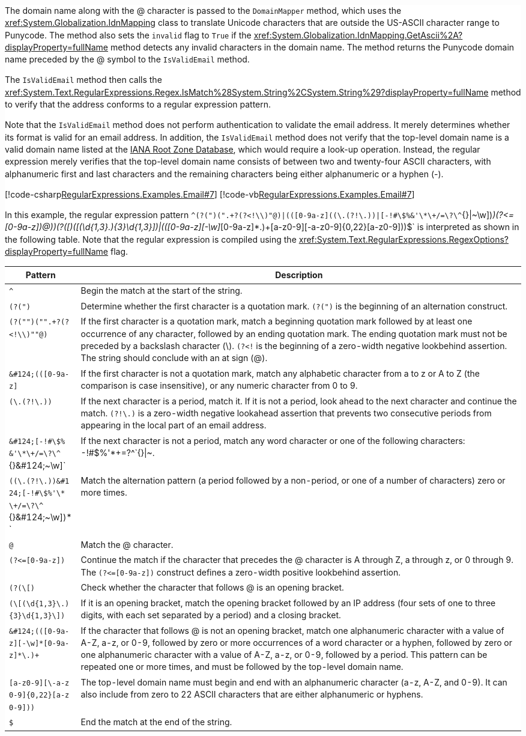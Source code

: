  The domain name along with the @ character is passed to the `DomainMapper` method, which uses the <xref:System.Globalization.IdnMapping> class to translate Unicode characters that are outside the US-ASCII character range to Punycode. The method also sets the `invalid` flag to `True` if the <xref:System.Globalization.IdnMapping.GetAscii%2A?displayProperty=fullName> method detects any invalid characters in the domain name. The method returns the Punycode domain name preceded by the @ symbol to the `IsValidEmail` method.  
  
 The `IsValidEmail` method then calls the <xref:System.Text.RegularExpressions.Regex.IsMatch%28System.String%2CSystem.String%29?displayProperty=fullName> method to verify that the address conforms to a regular expression pattern.  
  
 Note that the `IsValidEmail` method does not perform authentication to validate the email address. It merely determines whether its format is valid for an email address. In addition, the `IsValidEmail` method does not verify that the top-level domain name is a valid domain name listed at the [IANA Root Zone Database](https://www.iana.org/domains/root/db), which would require a look-up operation. Instead, the regular expression merely verifies that the top-level domain name consists of between two and twenty-four ASCII characters, with alphanumeric first and last characters and the remaining characters being either alphanumeric or a hyphen (-).  
  
 [!code-csharp[RegularExpressions.Examples.Email#7](../../../samples/snippets/csharp/VS_Snippets_CLR/RegularExpressions.Examples.Email/cs/example4.cs#7)]
 [!code-vb[RegularExpressions.Examples.Email#7](../../../samples/snippets/visualbasic/VS_Snippets_CLR/RegularExpressions.Examples.Email/vb/example4.vb#7)]  
  
 In this example, the regular expression pattern `^(?(")(".+?(?<!\\)"@)|(([0-9a-z]((\.(?!\.))|[-!#\$%&'\*\+/=\?\^`{}|~\w])*)(?<=[0-9a-z])@))(?([)([(\d{1,3}.){3}\d{1,3}])|(([0-9a-z][-\w]*[0-9a-z]*.)+[a-z0-9][-a-z0-9]{0,22}[a-z0-9]))$` is interpreted as shown in the following table. Note that the regular expression is compiled using the <xref:System.Text.RegularExpressions.RegexOptions?displayProperty=fullName> flag.  
  
|Pattern|Description|  
|-------------|-----------------|  
|`^`|Begin the match at the start of the string.|  
|`(?(")`|Determine whether the first character is a quotation mark. `(?(")` is the beginning of an alternation construct.|  
|`(?("")("".+?(?<!\\)""@)`|If the first character is a quotation mark, match a beginning quotation mark followed by at least one occurrence of any character, followed by an ending quotation mark. The ending quotation mark must not be preceded by a backslash character (\\). `(?<!` is the beginning of a zero-width negative lookbehind assertion. The string should conclude with an at sign (@).|  
|`&#124;(([0-9a-z]`|If the first character is not a quotation mark, match any alphabetic character from a to z or A to Z (the comparison is case insensitive), or any numeric character from 0 to 9.|  
|`(\.(?!\.))`|If the next character is a period, match it. If it is not a period, look ahead to the next character and continue the match. `(?!\.)` is a zero-width negative lookahead assertion that prevents two consecutive periods from appearing in the local part of an email address.|  
|`&#124;[-!#\$%&'\*\+/=\?\^`{}\&#124;~\w]`|If the next character is not a period, match any word character or one of the following characters: -!#$%'*+=?^`{}&#124;~.|  
|`((\.(?!\.))&#124;[-!#\$%'\*\+/=\?\^`{}\&#124;~\w])*`|Match the alternation pattern (a period followed by a non-period, or one of a number of characters) zero or more times.|  
|`@`|Match the @ character.|  
|`(?<=[0-9a-z])`|Continue the match if the character that precedes the @ character is A through Z, a through z, or 0 through 9. The `(?<=[0-9a-z])` construct defines a zero-width positive lookbehind assertion.|  
|`(?(\[)`|Check whether the character that follows @ is an opening bracket.|  
|`(\[(\d{1,3}\.){3}\d{1,3}\])`|If it is an opening bracket, match the opening bracket followed by an IP address (four sets of one to three digits, with each set separated by a period) and a closing bracket.|  
|`&#124;(([0-9a-z][-\w]*[0-9a-z]*\.)+`|If the character that follows @ is not an opening bracket, match one alphanumeric character with a value of A-Z, a-z, or 0-9, followed by zero or more occurrences of a word character or a hyphen, followed by zero or one alphanumeric character with a value of A-Z, a-z, or 0-9, followed by a period. This pattern can be repeated one or more times, and must be followed by the top-level domain name.|  
|`[a-z0-9][\-a-z0-9]{0,22}[a-z0-9]))`|The top-level domain name must begin and end with an alphanumeric character (a-z, A-Z, and 0-9). It can also include from zero to 22 ASCII characters that are either alphanumeric or hyphens.|  
|`$`|End the match at the end of the string.|  
  